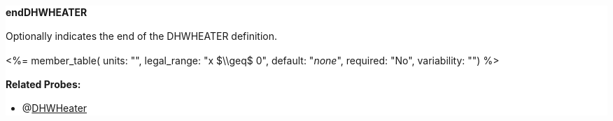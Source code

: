 **endDHWHEATER**

Optionally indicates the end of the DHWHEATER definition.

<%= member_table(
  units: "",
  legal_range: "x $\\geq$ 0",
  default: "*none*",
  required: "No",
  variability: "")
  %>

**Related Probes:**

- @[DHWHeater](#p_dhwheater)
